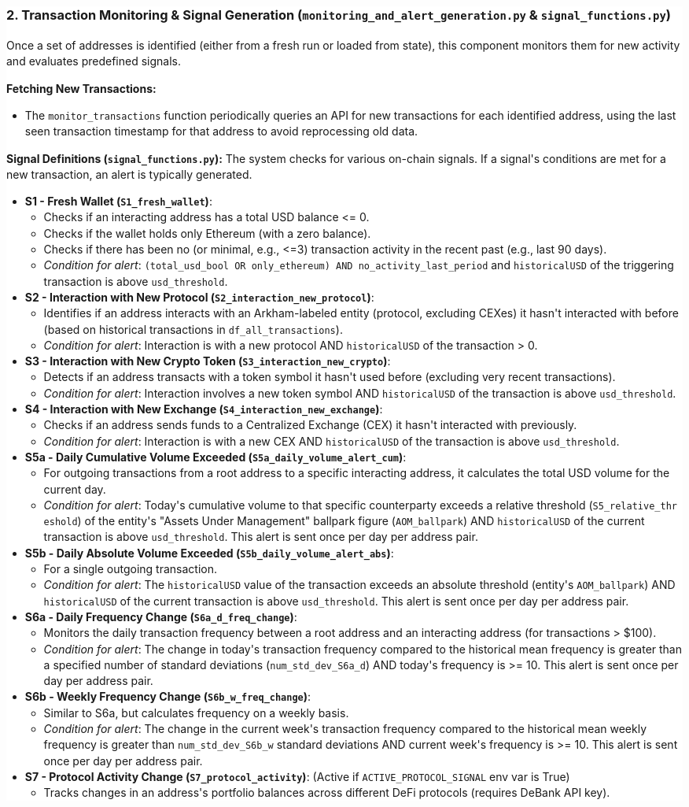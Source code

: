 ### 2. Transaction Monitoring & Signal Generation (`monitoring_and_alert_generation.py` & `signal_functions.py`)

Once a set of addresses is identified (either from a fresh run or loaded from state), this component monitors them for new activity and evaluates predefined signals.

**Fetching New Transactions:**
*   The `monitor_transactions` function periodically queries an API for new transactions for each identified address, using the last seen transaction timestamp for that address to avoid reprocessing old data.

**Signal Definitions (`signal_functions.py`):**
The system checks for various on-chain signals. If a signal's conditions are met for a new transaction, an alert is typically generated.
*   **S1 - Fresh Wallet (`S1_fresh_wallet`)**:
    *   Checks if an interacting address has a total USD balance <= 0.
    *   Checks if the wallet holds only Ethereum (with a zero balance).
    *   Checks if there has been no (or minimal, e.g., <=3) transaction activity in the recent past (e.g., last 90 days).
    *   *Condition for alert*: `(total_usd_bool OR only_ethereum) AND no_activity_last_period` and `historicalUSD` of the triggering transaction is above `usd_threshold`.
*   **S2 - Interaction with New Protocol (`S2_interaction_new_protocol`)**:
    *   Identifies if an address interacts with an Arkham-labeled entity (protocol, excluding CEXes) it hasn't interacted with before (based on historical transactions in `df_all_transactions`).
    *   *Condition for alert*: Interaction is with a new protocol AND `historicalUSD` of the transaction > 0.
*   **S3 - Interaction with New Crypto Token (`S3_interaction_new_crypto`)**:
    *   Detects if an address transacts with a token symbol it hasn't used before (excluding very recent transactions).
    *   *Condition for alert*: Interaction involves a new token symbol AND `historicalUSD` of the transaction is above `usd_threshold`.
*   **S4 - Interaction with New Exchange (`S4_interaction_new_exchange`)**:
    *   Checks if an address sends funds to a Centralized Exchange (CEX) it hasn't interacted with previously.
    *   *Condition for alert*: Interaction is with a new CEX AND `historicalUSD` of the transaction is above `usd_threshold`.
*   **S5a - Daily Cumulative Volume Exceeded (`S5a_daily_volume_alert_cum`)**:
    *   For outgoing transactions from a root address to a specific interacting address, it calculates the total USD volume for the current day.
    *   *Condition for alert*: Today's cumulative volume to that specific counterparty exceeds a relative threshold (`S5_relative_threshold`) of the entity's "Assets Under Management" ballpark figure (`AOM_ballpark`) AND `historicalUSD` of the current transaction is above `usd_threshold`. This alert is sent once per day per address pair.
*   **S5b - Daily Absolute Volume Exceeded (`S5b_daily_volume_alert_abs`)**:
    *   For a single outgoing transaction.
    *   *Condition for alert*: The `historicalUSD` value of the transaction exceeds an absolute threshold (entity's `AOM_ballpark`) AND `historicalUSD` of the current transaction is above `usd_threshold`. This alert is sent once per day per address pair.
*   **S6a - Daily Frequency Change (`S6a_d_freq_change`)**:
    *   Monitors the daily transaction frequency between a root address and an interacting address (for transactions > $100).
    *   *Condition for alert*: The change in today's transaction frequency compared to the historical mean frequency is greater than a specified number of standard deviations (`num_std_dev_S6a_d`) AND today's frequency is >= 10. This alert is sent once per day per address pair.
*   **S6b - Weekly Frequency Change (`S6b_w_freq_change`)**:
    *   Similar to S6a, but calculates frequency on a weekly basis.
    *   *Condition for alert*: The change in the current week's transaction frequency compared to the historical mean weekly frequency is greater than `num_std_dev_S6b_w` standard deviations AND current week's frequency is >= 10. This alert is sent once per day per address pair.
*   **S7 - Protocol Activity Change (`S7_protocol_activity`)**: (Active if `ACTIVE_PROTOCOL_SIGNAL` env var is True)
    *   Tracks changes in an address's portfolio balances across different DeFi protocols (requires DeBank API key).